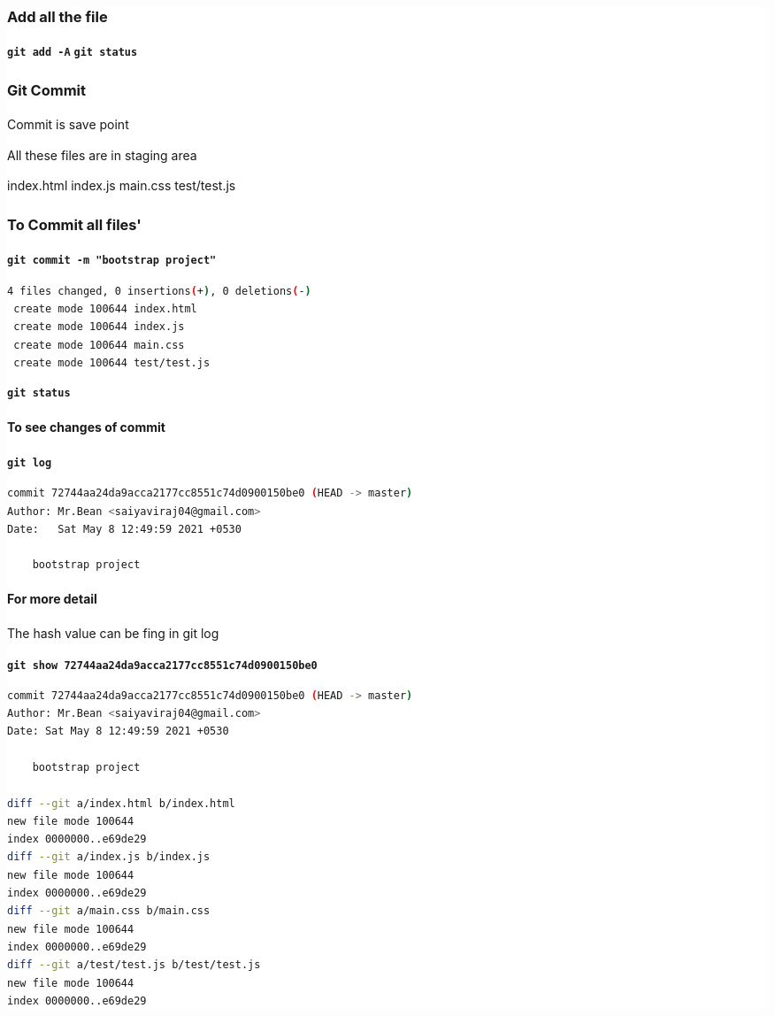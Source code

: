 ### Add all the file

**`git add -A`**
**`git status`**

### Git Commit

Commit is save point

All these files are in staging area

index.html
index.js
main.css
test/test.js

### To Commit all files'

**`git commit -m "bootstrap project"`**

```bash
4 files changed, 0 insertions(+), 0 deletions(-)
 create mode 100644 index.html
 create mode 100644 index.js
 create mode 100644 main.css
 create mode 100644 test/test.js
```

**`git status`**

#### To see changes of commit

**`git log`**

```bash
commit 72744aa24da9acca2177cc8551c74d0900150be0 (HEAD -> master)
Author: Mr.Bean <saiyaviraj04@gmail.com>
Date:   Sat May 8 12:49:59 2021 +0530

    bootstrap project
```

#### For more detail

The hash value can be fing in git log

**`git show 72744aa24da9acca2177cc8551c74d0900150be0`**

```bash
commit 72744aa24da9acca2177cc8551c74d0900150be0 (HEAD -> master)
Author: Mr.Bean <saiyaviraj04@gmail.com>
Date: Sat May 8 12:49:59 2021 +0530

    bootstrap project

diff --git a/index.html b/index.html
new file mode 100644
index 0000000..e69de29
diff --git a/index.js b/index.js
new file mode 100644
index 0000000..e69de29
diff --git a/main.css b/main.css
new file mode 100644
index 0000000..e69de29
diff --git a/test/test.js b/test/test.js
new file mode 100644
index 0000000..e69de29
```
